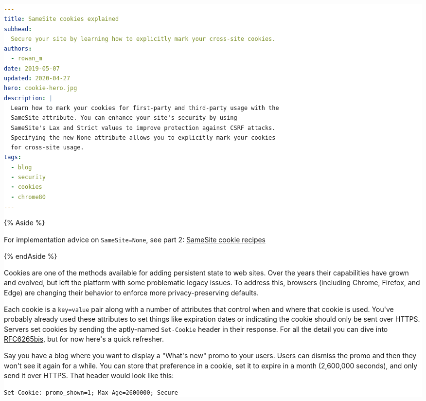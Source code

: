 ```yaml
---
title: SameSite cookies explained
subhead:
  Secure your site by learning how to explicitly mark your cross-site cookies.
authors:
  - rowan_m
date: 2019-05-07
updated: 2020-04-27
hero: cookie-hero.jpg
description: |
  Learn how to mark your cookies for first-party and third-party usage with the
  SameSite attribute. You can enhance your site's security by using
  SameSite's Lax and Strict values to improve protection against CSRF attacks.
  Specifying the new None attribute allows you to explicitly mark your cookies
  for cross-site usage.
tags:
  - blog
  - security
  - cookies
  - chrome80
---
```


{% Aside %}

For implementation advice on `SameSite=None`, see part 2:
[SameSite cookie recipes](/samesite-cookie-recipes)

{% endAside %}

Cookies are one of the methods available for adding persistent state to web
sites. Over the years their capabilities have grown and evolved, but left the
platform with some problematic legacy issues. To address this, browsers
(including Chrome, Firefox, and Edge) are changing their behavior to enforce
more privacy-preserving defaults.

Each cookie is a `key=value` pair along with a number of attributes that control
when and where that cookie is used. You've probably already used these
attributes to set things like expiration dates or indicating the cookie should
only be sent over HTTPS. Servers set cookies by sending the aptly-named
`Set-Cookie` header in their response. For all the detail you can dive into
[RFC6265bis](https://tools.ietf.org/html/draft-ietf-httpbis-rfc6265bis-03#section-4.1),
but for now here's a quick refresher.

Say you have a blog where you want to display a "What's new" promo to your
users. Users can dismiss the promo and then they won't see it again for a while.
You can store that preference in a cookie, set it to expire in a month
(2,600,000 seconds), and only send it over HTTPS. That header would look like
this:

```text
Set-Cookie: promo_shown=1; Max-Age=2600000; Secure
```
